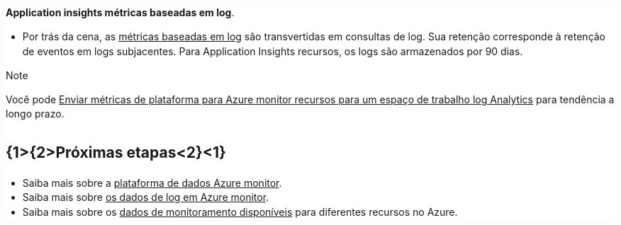 **Application insights métricas baseadas em log**. 
- Por trás da cena, as [métricas baseadas em log](../app/pre-aggregated-metrics-log-metrics.md) são transvertidas em consultas de log. Sua retenção corresponde à retenção de eventos em logs subjacentes. Para Application Insights recursos, os logs são armazenados por 90 dias.


> [!NOTE]
> Você pode [Enviar métricas de plataforma para Azure monitor recursos para um espaço de trabalho log Analytics](resource-logs-collect-storage.md) para tendência a longo prazo.





## <a name="next-steps"></a>{1&gt;{2&gt;Próximas etapas&lt;2}&lt;1}

- Saiba mais sobre a [plataforma de dados Azure monitor](data-platform.md).
- Saiba mais sobre [os dados de log em Azure monitor](data-platform-logs.md).
- Saiba mais sobre os [dados de monitoramento disponíveis](data-sources.md) para diferentes recursos no Azure.
